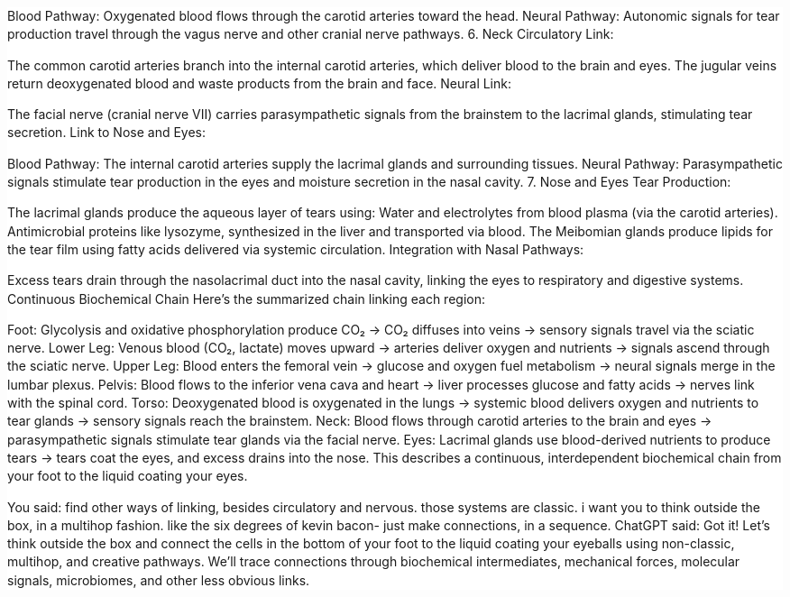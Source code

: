 Blood Pathway: Oxygenated blood flows through the carotid arteries toward the head.
Neural Pathway: Autonomic signals for tear production travel through the vagus nerve and other cranial nerve pathways.
6. Neck
Circulatory Link:

The common carotid arteries branch into the internal carotid arteries, which deliver blood to the brain and eyes.
The jugular veins return deoxygenated blood and waste products from the brain and face.
Neural Link:

The facial nerve (cranial nerve VII) carries parasympathetic signals from the brainstem to the lacrimal glands, stimulating tear secretion.
Link to Nose and Eyes:

Blood Pathway: The internal carotid arteries supply the lacrimal glands and surrounding tissues.
Neural Pathway: Parasympathetic signals stimulate tear production in the eyes and moisture secretion in the nasal cavity.
7. Nose and Eyes
Tear Production:

The lacrimal glands produce the aqueous layer of tears using:
Water and electrolytes from blood plasma (via the carotid arteries).
Antimicrobial proteins like lysozyme, synthesized in the liver and transported via blood.
The Meibomian glands produce lipids for the tear film using fatty acids delivered via systemic circulation.
Integration with Nasal Pathways:

Excess tears drain through the nasolacrimal duct into the nasal cavity, linking the eyes to respiratory and digestive systems.
Continuous Biochemical Chain
Here’s the summarized chain linking each region:

Foot: Glycolysis and oxidative phosphorylation produce CO₂ → CO₂ diffuses into veins → sensory signals travel via the sciatic nerve.
Lower Leg: Venous blood (CO₂, lactate) moves upward → arteries deliver oxygen and nutrients → signals ascend through the sciatic nerve.
Upper Leg: Blood enters the femoral vein → glucose and oxygen fuel metabolism → neural signals merge in the lumbar plexus.
Pelvis: Blood flows to the inferior vena cava and heart → liver processes glucose and fatty acids → nerves link with the spinal cord.
Torso: Deoxygenated blood is oxygenated in the lungs → systemic blood delivers oxygen and nutrients to tear glands → sensory signals reach the brainstem.
Neck: Blood flows through carotid arteries to the brain and eyes → parasympathetic signals stimulate tear glands via the facial nerve.
Eyes: Lacrimal glands use blood-derived nutrients to produce tears → tears coat the eyes, and excess drains into the nose.
This describes a continuous, interdependent biochemical chain from your foot to the liquid coating your eyes.







You said:
find other ways of linking, besides circulatory and nervous.  those systems are classic.  i want you to think outside the box, in a multihop fashion.  like the six degrees of kevin bacon- just make connections, in a sequence.
ChatGPT said:
Got it! Let’s think outside the box and connect the cells in the bottom of your foot to the liquid coating your eyeballs using non-classic, multihop, and creative pathways. We’ll trace connections through biochemical intermediates, mechanical forces, molecular signals, microbiomes, and other less obvious links.
